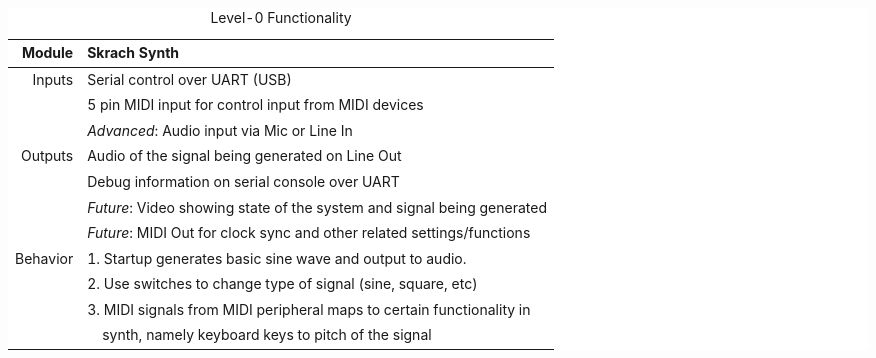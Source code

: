 <table>
<caption>Level-0 Functionality</caption>
<thead>
<tr class="header">
<th style="text-align: right;">Module</th>
<th style="text-align: left;">Skrach Synth</th>
</tr>
</thead>
<tbody>
<tr class="odd">
<td style="text-align: right;">Inputs</td>
<td style="text-align: left;">Serial control over UART (USB)</td>
</tr>
<tr class="even">
<td style="text-align: right;"></td>
<td style="text-align: left;">5 pin MIDI input for control input from MIDI devices</td>
</tr>
<tr class="odd">
<td style="text-align: right;"></td>
<td style="text-align: left;"><em>Advanced</em>: Audio input via Mic or Line In</td>
</tr>
<tr class="even">
<td style="text-align: right;">Outputs</td>
<td style="text-align: left;">Audio of the signal being generated on Line Out</td>
</tr>
<tr class="odd">
<td style="text-align: right;"></td>
<td style="text-align: left;">Debug information on serial console over UART</td>
</tr>
<tr class="even">
<td style="text-align: right;"></td>
<td style="text-align: left;"><em>Future</em>: Video showing state of the system and signal being generated</td>
</tr>
<tr class="odd">
<td style="text-align: right;"></td>
<td style="text-align: left;"><em>Future</em>: MIDI Out for clock sync and other related settings/functions</td>
</tr>
<tr class="even">
<td style="text-align: right;">Behavior</td>
<td style="text-align: left;">1. Startup generates basic sine wave and output to audio.</td>
</tr>
<tr class="odd">
<td style="text-align: right;"></td>
<td style="text-align: left;">2. Use switches to change type of signal (sine, square, etc)</td>
</tr>
<tr class="even">
<td style="text-align: right;"></td>
<td style="text-align: left;">3. MIDI signals from MIDI peripheral maps to certain functionality in</td>
</tr>
<tr class="odd">
<td style="text-align: right;"></td>
<td style="text-align: left;">    synth, namely keyboard keys to pitch of the signal</td>
</tr>
</tbody>
</table>
